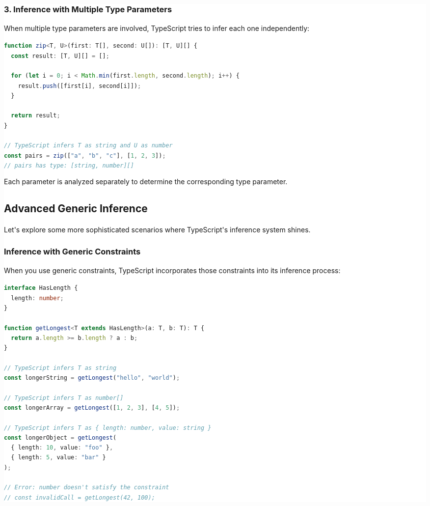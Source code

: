 ### 3. Inference with Multiple Type Parameters

When multiple type parameters are involved, TypeScript tries to infer each one independently:

```typescript
function zip<T, U>(first: T[], second: U[]): [T, U][] {
  const result: [T, U][] = [];
  
  for (let i = 0; i < Math.min(first.length, second.length); i++) {
    result.push([first[i], second[i]]);
  }
  
  return result;
}

// TypeScript infers T as string and U as number
const pairs = zip(["a", "b", "c"], [1, 2, 3]);
// pairs has type: [string, number][]
```

Each parameter is analyzed separately to determine the corresponding type parameter.

## Advanced Generic Inference

Let's explore some more sophisticated scenarios where TypeScript's inference system shines.

### Inference with Generic Constraints

When you use generic constraints, TypeScript incorporates those constraints into its inference process:

```typescript
interface HasLength {
  length: number;
}

function getLongest<T extends HasLength>(a: T, b: T): T {
  return a.length >= b.length ? a : b;
}

// TypeScript infers T as string
const longerString = getLongest("hello", "world");

// TypeScript infers T as number[]
const longerArray = getLongest([1, 2, 3], [4, 5]);

// TypeScript infers T as { length: number, value: string }
const longerObject = getLongest(
  { length: 10, value: "foo" },
  { length: 5, value: "bar" }
);

// Error: number doesn't satisfy the constraint
// const invalidCall = getLongest(42, 100);
```
